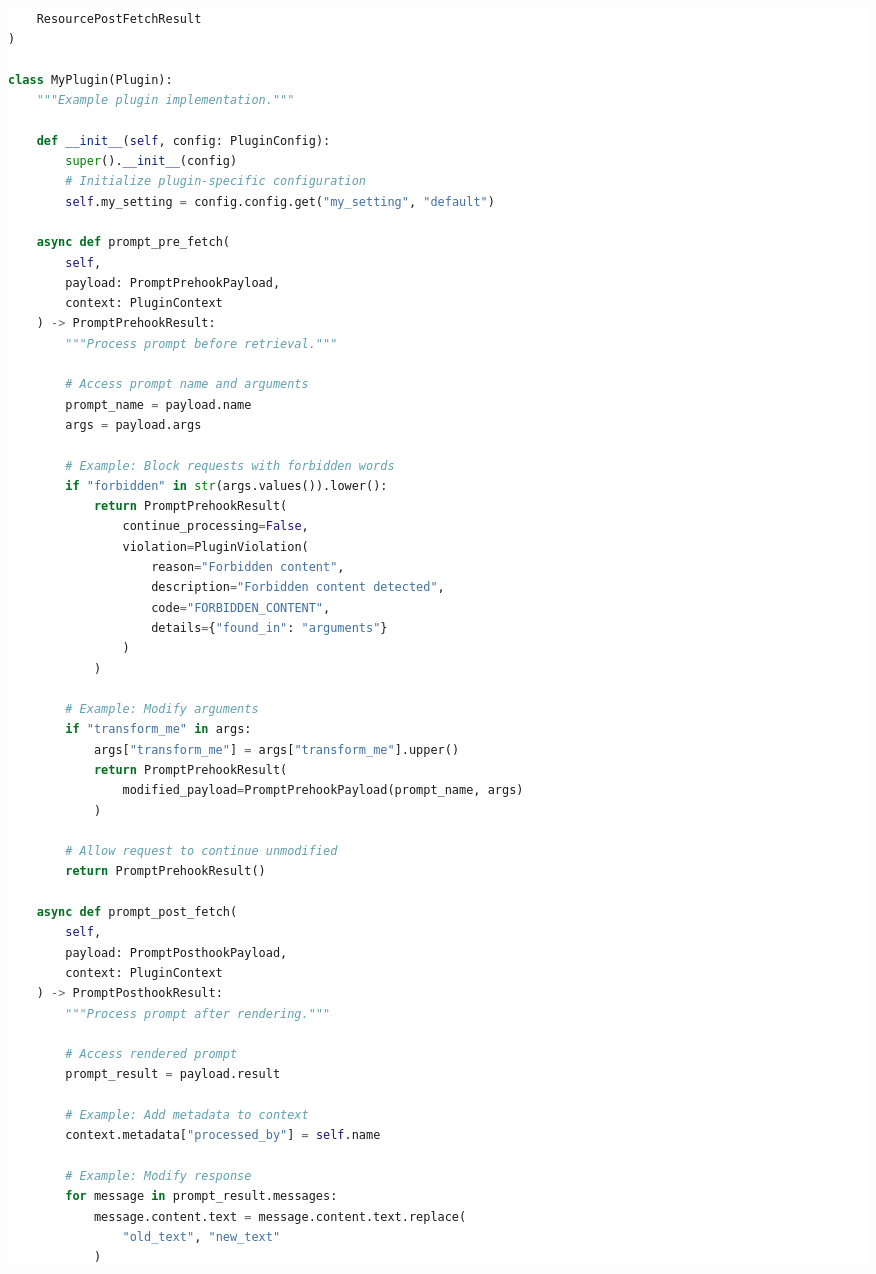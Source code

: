 ```python
    ResourcePostFetchResult
)

class MyPlugin(Plugin):
    """Example plugin implementation."""

    def __init__(self, config: PluginConfig):
        super().__init__(config)
        # Initialize plugin-specific configuration
        self.my_setting = config.config.get("my_setting", "default")

    async def prompt_pre_fetch(
        self,
        payload: PromptPrehookPayload,
        context: PluginContext
    ) -> PromptPrehookResult:
        """Process prompt before retrieval."""

        # Access prompt name and arguments
        prompt_name = payload.name
        args = payload.args

        # Example: Block requests with forbidden words
        if "forbidden" in str(args.values()).lower():
            return PromptPrehookResult(
                continue_processing=False,
                violation=PluginViolation(
                    reason="Forbidden content",
                    description="Forbidden content detected",
                    code="FORBIDDEN_CONTENT",
                    details={"found_in": "arguments"}
                )
            )

        # Example: Modify arguments
        if "transform_me" in args:
            args["transform_me"] = args["transform_me"].upper()
            return PromptPrehookResult(
                modified_payload=PromptPrehookPayload(prompt_name, args)
            )

        # Allow request to continue unmodified
        return PromptPrehookResult()

    async def prompt_post_fetch(
        self,
        payload: PromptPosthookPayload,
        context: PluginContext
    ) -> PromptPosthookResult:
        """Process prompt after rendering."""

        # Access rendered prompt
        prompt_result = payload.result

        # Example: Add metadata to context
        context.metadata["processed_by"] = self.name

        # Example: Modify response
        for message in prompt_result.messages:
            message.content.text = message.content.text.replace(
                "old_text", "new_text"
            )

```